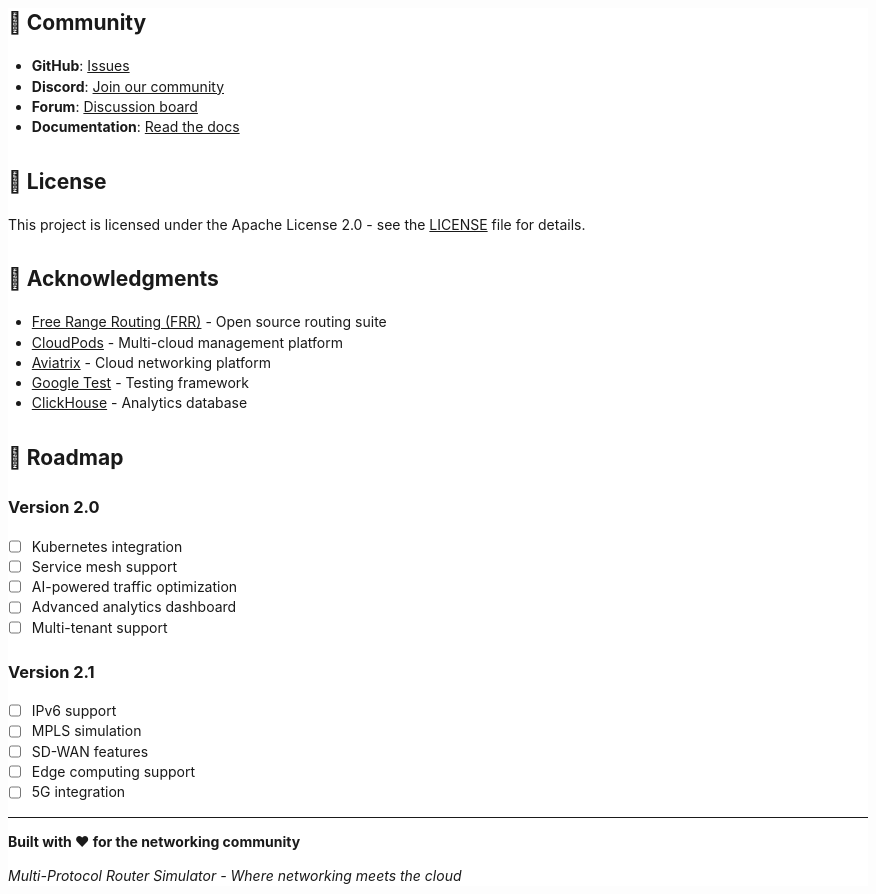 ## 🤝 Community

- **GitHub**: [Issues](https://github.com/your-org/router-sim/issues)
- **Discord**: [Join our community](https://discord.gg/router-sim)
- **Forum**: [Discussion board](https://forum.router-sim.org)
- **Documentation**: [Read the docs](https://docs.router-sim.org)

## 📄 License

This project is licensed under the Apache License 2.0 - see the [LICENSE](LICENSE) file for details.

## 🙏 Acknowledgments

- [Free Range Routing (FRR)](https://frrouting.org/) - Open source routing suite
- [CloudPods](https://github.com/yunionio/cloudpods) - Multi-cloud management platform
- [Aviatrix](https://www.aviatrix.com/) - Cloud networking platform
- [Google Test](https://github.com/google/googletest) - Testing framework
- [ClickHouse](https://clickhouse.com/) - Analytics database

## 🚀 Roadmap

### Version 2.0
- [ ] Kubernetes integration
- [ ] Service mesh support
- [ ] AI-powered traffic optimization
- [ ] Advanced analytics dashboard
- [ ] Multi-tenant support

### Version 2.1
- [ ] IPv6 support
- [ ] MPLS simulation
- [ ] SD-WAN features
- [ ] Edge computing support
- [ ] 5G integration

---

**Built with ❤️ for the networking community**

*Multi-Protocol Router Simulator - Where networking meets the cloud*